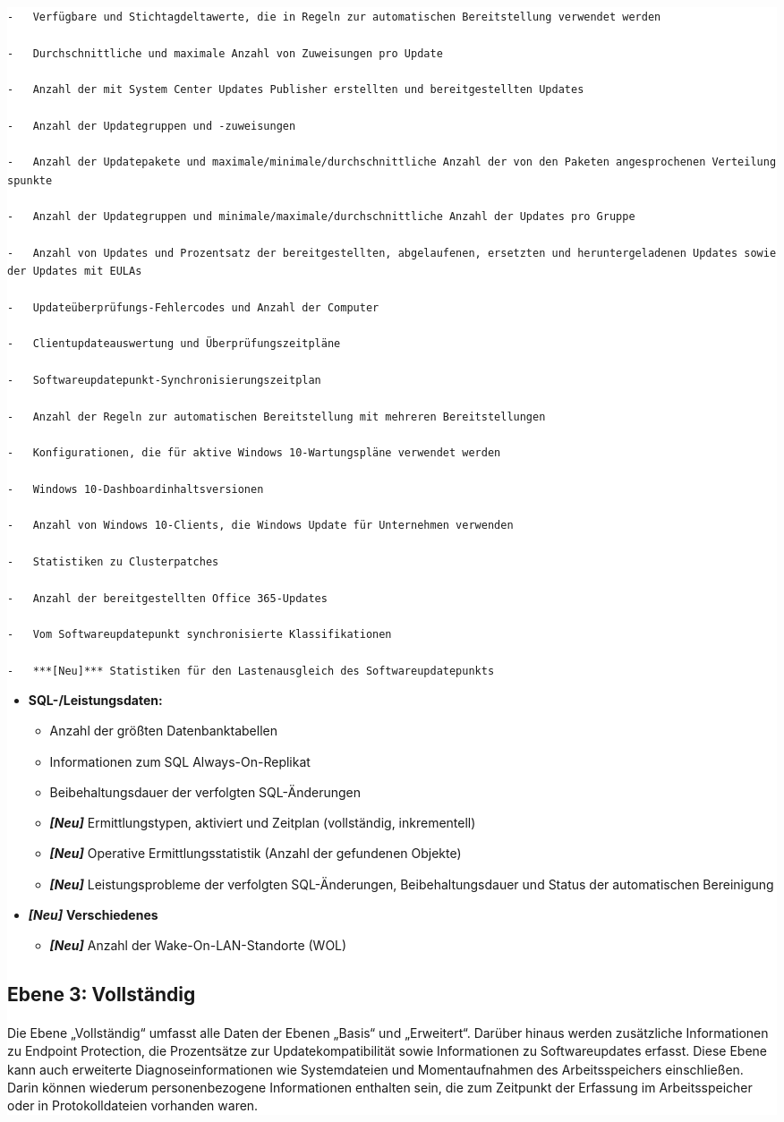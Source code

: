     -   Verfügbare und Stichtagdeltawerte, die in Regeln zur automatischen Bereitstellung verwendet werden  

    -   Durchschnittliche und maximale Anzahl von Zuweisungen pro Update  

    -   Anzahl der mit System Center Updates Publisher erstellten und bereitgestellten Updates  

    -   Anzahl der Updategruppen und -zuweisungen  

    -   Anzahl der Updatepakete und maximale/minimale/durchschnittliche Anzahl der von den Paketen angesprochenen Verteilungspunkte  

    -   Anzahl der Updategruppen und minimale/maximale/durchschnittliche Anzahl der Updates pro Gruppe  

    -   Anzahl von Updates und Prozentsatz der bereitgestellten, abgelaufenen, ersetzten und heruntergeladenen Updates sowie der Updates mit EULAs  

    -   Updateüberprüfungs-Fehlercodes und Anzahl der Computer  

    -   Clientupdateauswertung und Überprüfungszeitpläne  

    -   Softwareupdatepunkt-Synchronisierungszeitplan  

    -   Anzahl der Regeln zur automatischen Bereitstellung mit mehreren Bereitstellungen  

    -   Konfigurationen, die für aktive Windows 10-Wartungspläne verwendet werden  

    -   Windows 10-Dashboardinhaltsversionen  

    -   Anzahl von Windows 10-Clients, die Windows Update für Unternehmen verwenden  

    -   Statistiken zu Clusterpatches  

    -   Anzahl der bereitgestellten Office 365-Updates  

    -   Vom Softwareupdatepunkt synchronisierte Klassifikationen

    -   ***[Neu]*** Statistiken für den Lastenausgleich des Softwareupdatepunkts



-   **SQL-/Leistungsdaten:**  

    -   Anzahl der größten Datenbanktabellen  

    -   Informationen zum SQL Always-On-Replikat  

    -  Beibehaltungsdauer der verfolgten SQL-Änderungen

    - ***[Neu]*** Ermittlungstypen, aktiviert und Zeitplan (vollständig, inkrementell)

    - ***[Neu]*** Operative Ermittlungsstatistik (Anzahl der gefundenen Objekte)

    - ***[Neu]*** Leistungsprobleme der verfolgten SQL-Änderungen, Beibehaltungsdauer und Status der automatischen Bereinigung



- ***[Neu]*** **Verschiedenes**

    - ***[Neu]*** Anzahl der Wake-On-LAN-Standorte (WOL)



##  <a name="level-3---full"></a><a name="bkmk_level3"></a> Ebene 3: Vollständig
Die Ebene „Vollständig“ umfasst alle Daten der Ebenen „Basis“ und „Erweitert“. Darüber hinaus werden zusätzliche Informationen zu Endpoint Protection, die Prozentsätze zur Updatekompatibilität sowie Informationen zu Softwareupdates erfasst. Diese Ebene kann auch erweiterte Diagnoseinformationen wie Systemdateien und Momentaufnahmen des Arbeitsspeichers einschließen. Darin können wiederum personenbezogene Informationen enthalten sein, die zum Zeitpunkt der Erfassung im Arbeitsspeicher oder in Protokolldateien vorhanden waren.
